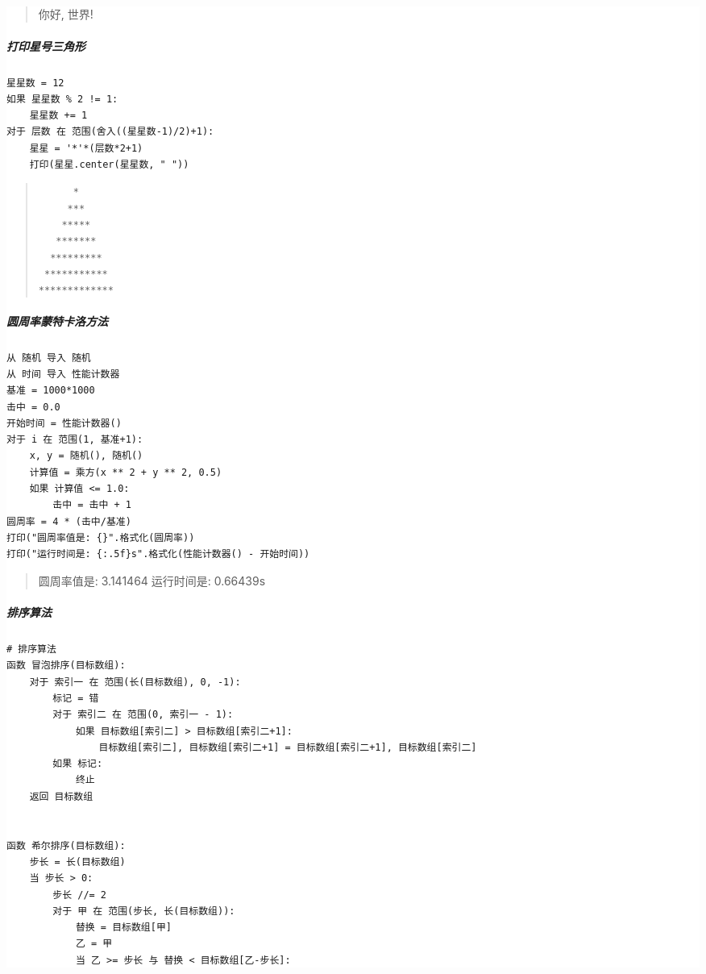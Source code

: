 > 你好, 世界!

##### 打印星号三角形

```zpy
星星数 = 12
如果 星星数 % 2 != 1:
    星星数 += 1
对于 层数 在 范围(舍入((星星数-1)/2)+1):
    星星 = '*'*(层数*2+1)
    打印(星星.center(星星数, " "))
```

> ```shell
>       *      
>      ***     
>     *****    
>    *******   
>   *********  
>  *********** 
> *************
> ```

##### 圆周率蒙特卡洛方法

```zpy
从 随机 导入 随机
从 时间 导入 性能计数器
基准 = 1000*1000
击中 = 0.0
开始时间 = 性能计数器()
对于 i 在 范围(1, 基准+1):
    x, y = 随机(), 随机()
    计算值 = 乘方(x ** 2 + y ** 2, 0.5)
    如果 计算值 <= 1.0:
        击中 = 击中 + 1
圆周率 = 4 * (击中/基准)
打印("圆周率值是: {}".格式化(圆周率))
打印("运行时间是: {:.5f}s".格式化(性能计数器() - 开始时间))
```

> 圆周率值是: 3.141464
> 运行时间是: 0.66439s

##### 排序算法

```zpy
# 排序算法
函数 冒泡排序(目标数组):
    对于 索引一 在 范围(长(目标数组), 0, -1):
        标记 = 错
        对于 索引二 在 范围(0, 索引一 - 1):
            如果 目标数组[索引二] > 目标数组[索引二+1]:
                目标数组[索引二], 目标数组[索引二+1] = 目标数组[索引二+1], 目标数组[索引二]
        如果 标记:
            终止
    返回 目标数组


函数 希尔排序(目标数组):
    步长 = 长(目标数组)
    当 步长 > 0:
        步长 //= 2
        对于 甲 在 范围(步长, 长(目标数组)):
            替换 = 目标数组[甲]
            乙 = 甲
            当 乙 >= 步长 与 替换 < 目标数组[乙-步长]:
```